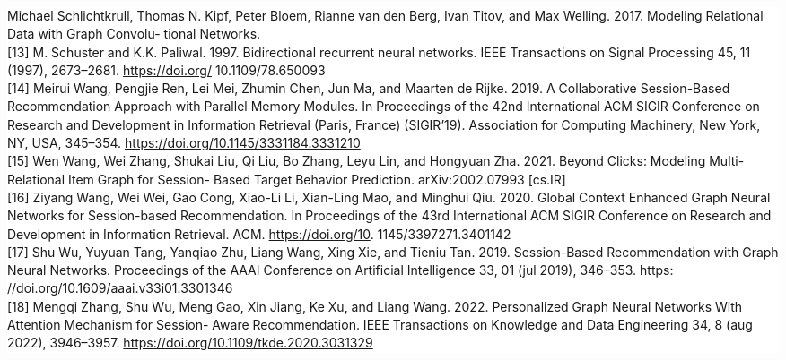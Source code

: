 Michael Schlichtkrull, Thomas N. Kipf, Peter Bloem, Rianne van den Berg, Ivan
Titov, and Max Welling. 2017. Modeling Relational Data with Graph Convolu-
tional Networks.<br/>
<a id="13"> [13] </a>
M. Schuster and K.K. Paliwal. 1997. Bidirectional recurrent neural networks.
IEEE Transactions on Signal Processing 45, 11 (1997), 2673–2681. https://doi.org/
10.1109/78.650093<br/>
<a id="14"> [14] </a>
Meirui Wang, Pengjie Ren, Lei Mei, Zhumin Chen, Jun Ma, and Maarten de
Rijke. 2019. A Collaborative Session-Based Recommendation Approach with
Parallel Memory Modules. In Proceedings of the 42nd International ACM SIGIR
Conference on Research and Development in Information Retrieval (Paris, France)
(SIGIR’19). Association for Computing Machinery, New York, NY, USA, 345–354.
https://doi.org/10.1145/3331184.3331210 <br/>
<a id="15"> [15] </a>
Wen Wang, Wei Zhang, Shukai Liu, Qi Liu, Bo Zhang, Leyu Lin, and Hongyuan
Zha. 2021. Beyond Clicks: Modeling Multi-Relational Item Graph for Session-
Based Target Behavior Prediction. arXiv:2002.07993 [cs.IR]<br/>
<a id="16"> [16] </a>
Ziyang Wang, Wei Wei, Gao Cong, Xiao-Li Li, Xian-Ling Mao, and Minghui
Qiu. 2020. Global Context Enhanced Graph Neural Networks for Session-based
Recommendation. In Proceedings of the 43rd International ACM SIGIR Conference
on Research and Development in Information Retrieval. ACM. https://doi.org/10.
1145/3397271.3401142<br/>
<a id="17"> [17] </a>
Shu Wu, Yuyuan Tang, Yanqiao Zhu, Liang Wang, Xing Xie, and Tieniu Tan. 2019.
Session-Based Recommendation with Graph Neural Networks. Proceedings of
the AAAI Conference on Artificial Intelligence 33, 01 (jul 2019), 346–353. https:
//doi.org/10.1609/aaai.v33i01.3301346<br/>
<a id="18"> [18] </a>
Mengqi Zhang, Shu Wu, Meng Gao, Xin Jiang, Ke Xu, and Liang Wang. 2022.
Personalized Graph Neural Networks With Attention Mechanism for Session-
Aware Recommendation. IEEE Transactions on Knowledge and Data Engineering
34, 8 (aug 2022), 3946–3957. https://doi.org/10.1109/tkde.2020.3031329<br/>

